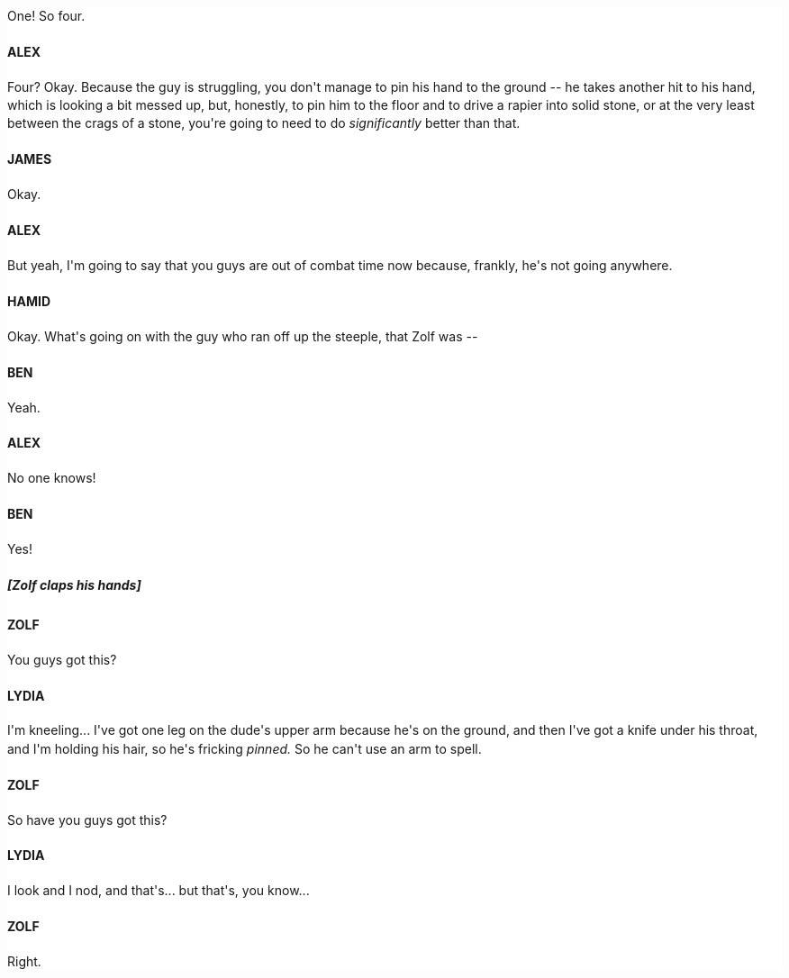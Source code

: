 One! So four. 

#### ALEX

Four? Okay. Because the guy is struggling, you don't manage to pin his hand to the ground -- he takes another hit to his hand, which is looking a bit messed up, but, honestly, to pin him to the floor and to drive a rapier into solid stone, or at the very least between the crags of a stone, you're going to need to do *significantly* better than that.

#### JAMES

Okay. 

#### ALEX

But yeah, I'm going to say that you guys are out of combat time now because, frankly, he's not going anywhere. 

#### HAMID

Okay. What's going on with the guy who ran off up the steeple, that Zolf was --

#### BEN

Yeah.

#### ALEX

No one knows! 

#### BEN

Yes!

##### [Zolf claps his hands]

#### ZOLF

You guys got this? 

#### LYDIA

I'm kneeling... I've got one leg on the dude's upper arm because he's on the ground, and then I've got a knife under his throat, and I'm holding his hair, so he's fricking *pinned.* So he can't use an arm to spell.

#### ZOLF

So have you guys got this? 

#### LYDIA

I look and I nod, and that's... but that's, you know... 

#### ZOLF

Right.
